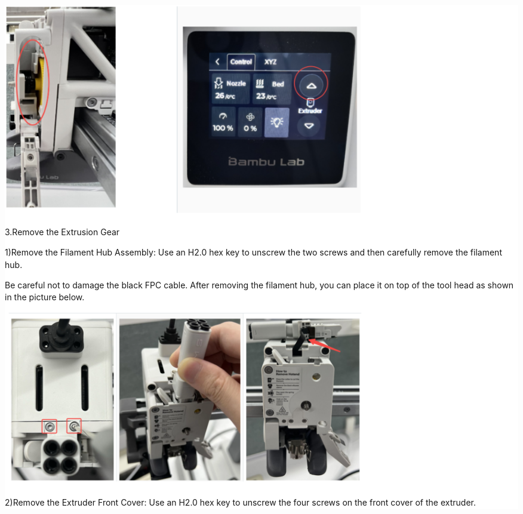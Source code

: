 <img src=img/Panda_Claw_A1mini/Panda_Claw_A1mini_Guide4.png width="600"/>

3.Remove the Extrusion Gear

1)Remove the Filament Hub Assembly: Use an H2.0 hex key to unscrew the two screws and then carefully remove the filament hub. 

  Be careful not to damage the black FPC cable. After removing the filament hub, you can place it on top of the tool head as shown in the picture below. 

<img src=img/Panda_Claw_A1mini/Panda_Claw_A1mini_Guide5.png width="600"/>

2)Remove the Extruder Front Cover: Use an H2.0 hex key to unscrew the four screws on the front cover of the extruder.
